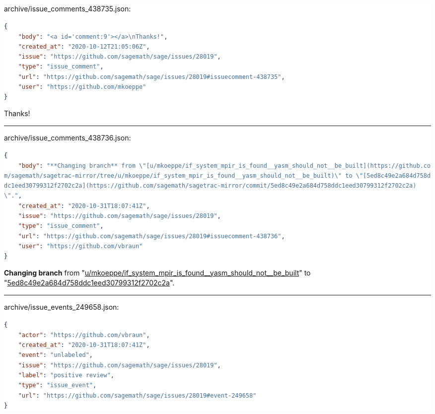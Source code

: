 archive/issue_comments_438735.json:
```json
{
    "body": "<a id='comment:9'></a>\nThanks!",
    "created_at": "2020-10-12T21:05:06Z",
    "issue": "https://github.com/sagemath/sage/issues/28019",
    "type": "issue_comment",
    "url": "https://github.com/sagemath/sage/issues/28019#issuecomment-438735",
    "user": "https://github.com/mkoeppe"
}
```

<a id='comment:9'></a>
Thanks!



---

archive/issue_comments_438736.json:
```json
{
    "body": "**Changing branch** from \"[u/mkoeppe/if_system_mpir_is_found__yasm_should_not__be_built](https://github.com/sagemath/sagetrac-mirror/tree/u/mkoeppe/if_system_mpir_is_found__yasm_should_not__be_built)\" to \"[5ed8c49e2a684d758ddc1eed30799312f2702c2a](https://github.com/sagemath/sagetrac-mirror/commit/5ed8c49e2a684d758ddc1eed30799312f2702c2a)\".",
    "created_at": "2020-10-31T18:07:41Z",
    "issue": "https://github.com/sagemath/sage/issues/28019",
    "type": "issue_comment",
    "url": "https://github.com/sagemath/sage/issues/28019#issuecomment-438736",
    "user": "https://github.com/vbraun"
}
```

**Changing branch** from "[u/mkoeppe/if_system_mpir_is_found__yasm_should_not__be_built](https://github.com/sagemath/sagetrac-mirror/tree/u/mkoeppe/if_system_mpir_is_found__yasm_should_not__be_built)" to "[5ed8c49e2a684d758ddc1eed30799312f2702c2a](https://github.com/sagemath/sagetrac-mirror/commit/5ed8c49e2a684d758ddc1eed30799312f2702c2a)".



---

archive/issue_events_249658.json:
```json
{
    "actor": "https://github.com/vbraun",
    "created_at": "2020-10-31T18:07:41Z",
    "event": "unlabeled",
    "issue": "https://github.com/sagemath/sage/issues/28019",
    "label": "positive review",
    "type": "issue_event",
    "url": "https://github.com/sagemath/sage/issues/28019#event-249658"
}
```


